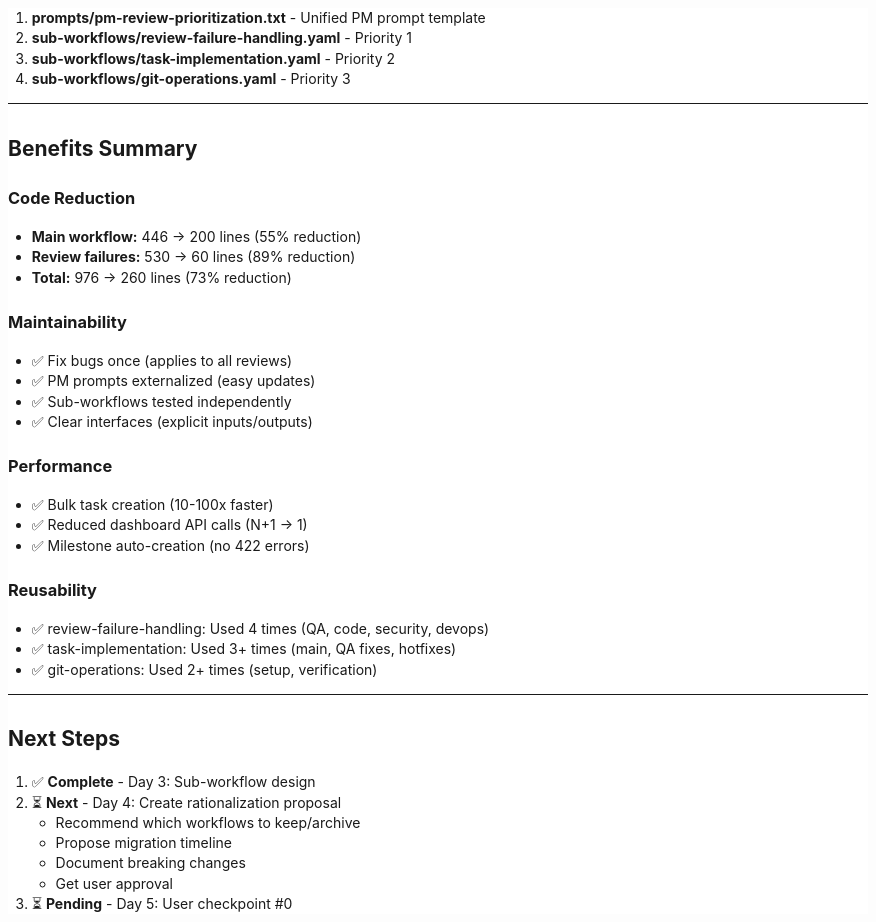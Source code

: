 1. **prompts/pm-review-prioritization.txt** - Unified PM prompt template
2. **sub-workflows/review-failure-handling.yaml** - Priority 1
3. **sub-workflows/task-implementation.yaml** - Priority 2
4. **sub-workflows/git-operations.yaml** - Priority 3

---

## Benefits Summary

### Code Reduction
- **Main workflow:** 446 → 200 lines (55% reduction)
- **Review failures:** 530 → 60 lines (89% reduction)
- **Total:** 976 → 260 lines (73% reduction)

### Maintainability
- ✅ Fix bugs once (applies to all reviews)
- ✅ PM prompts externalized (easy updates)
- ✅ Sub-workflows tested independently
- ✅ Clear interfaces (explicit inputs/outputs)

### Performance
- ✅ Bulk task creation (10-100x faster)
- ✅ Reduced dashboard API calls (N+1 → 1)
- ✅ Milestone auto-creation (no 422 errors)

### Reusability
- ✅ review-failure-handling: Used 4 times (QA, code, security, devops)
- ✅ task-implementation: Used 3+ times (main, QA fixes, hotfixes)
- ✅ git-operations: Used 2+ times (setup, verification)

---

## Next Steps

1. ✅ **Complete** - Day 3: Sub-workflow design
2. ⏳ **Next** - Day 4: Create rationalization proposal
   - Recommend which workflows to keep/archive
   - Propose migration timeline
   - Document breaking changes
   - Get user approval
3. ⏳ **Pending** - Day 5: User checkpoint #0
